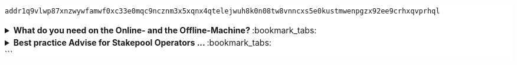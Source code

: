 ```addr1q9vlwp87xnzwywfamwf0xc33e0mqc9ncznm3x5xqnx4qtelejwuh8k0n08tw8vnncxs5e0kustmwenpgzx92ee9crhxqvprhql```

<details>
   <summary><b>What do you need on the Online- and the Offline-Machine? </b>:bookmark_tabs:</summary>
   
<br>On the Online-Machine you need a running and fully synced cardano-node, the cardano-cli and also your ```*.addr``` files to query the current balance of them for the Offline-Machine. **You should not have any signing keys ```*.skey``` files of big wallets laying around!** Metadata-Files are fine, you need them anyway to transfer them to your Stakepool-Webserver, also they are public available, no security issue.

On the Offline-Machine you have your signing keys, thats the ```*.skey``` files, also you have your kes-keys, vrf-keys, opcerts, etc. on this Machine.
You need the cardano-cli on the Offline-Machine, same version as on the Online-Machine! You don't need the cardano-node, because you will never be online with that Machine!

You should keep your directory structure the same on both Machines.
   
The scripts need a few other helper tools: **curl, bc, xxd** and **jq**. To get them onto the Offline-Machine you can do the following:
   
**Online-Machine:**

1. Make a temporary directory, change into that directory and run the following command:<br> ```sudo apt-get update && sudo apt-get download bc xxd jq curl```

:floppy_disk: Transfer the *.deb files from that directory to the Offline-Machine.

**Offline-Machine:**

1. Make a temporary directory, copy in the *.deb files from the Online-Machine and run the following command:<br>```sudo dpkg -i *.deb```

Done, you have successfully installed the few little tools now on your Offline-Machine. :smiley:
   
</details>

<details>
   <summary><b>Best practice Advise for Stakepool Operators ... </b>:bookmark_tabs:</summary>
   
&nbsp;<br>
1. Work in Offline-Mode whenever you can, even when you use Hardware-Keys, your PoolNode-Cold-Keys should be on an Offline-Machine.
1. Use Hardware-Keys (Ledger/Trezor) for your Owner-Pledge-Funds! You can choose between Full-Hardware and Hybrid-Mode if you like (description below). Get a 2nd Hardware-Wallet as a backup for the first one, you can restore it with the same Seed-Phrase and they will work both in the same way. Store this 2nd one at another location!
1. Make yourself a few small Operator CLI-Wallets for the daily usage. There is absolutly no need to have your Owner-Pledge-Wallet/Key around all the time. You need at least three small wallets if you wanna do more than one transactions in a single "Online->Offline->Online" process.
1. If you don't have a Hardware-Wallet, make sure that you move away your ```owner.payment.skey``` completely onto a secure medium like an encrypted USB-Stick and put it in a safe. Store a copy of it in a 2nd secure place at another location. An Offline-Machine is pretty secure, but it can be compromised by a physical attack on it. So don't leave your ```owner.payment.skey``` even on your Offline-Machine.
1. Don't tell anybody - not even a good Telegram buddy - where your owner keys are or how your secure structure looks like, we have seen "Social Hacking" in the past. Just keep this information to yourself. 
1. If someone is hacking your stake keys thats annoying. If someone gets to your PoolNode-Cold-Keys thats even more annoying, but if someone gets to your Owner-Pledge-Fund keys, your funds are lost. So, take care of your keys! :smiley:

</details>
```